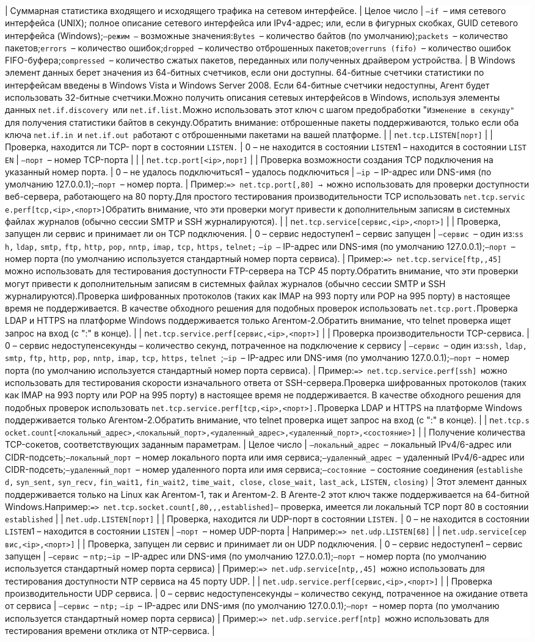| Суммарная статистика входящего и исходящего трафика на сетевом интерфейсе. | Целое число | `–if `– имя сетевого интерфейса (UNIX); полное описание сетевого интерфейса или IPv4-адрес; или, если в фигурных скобках, GUID сетевого интерфейса (Windows);`–режим –` возможные значения:`Bytes `– количество байтов (по умолчанию);`packets `– количество пакетов;`errors `– количество ошибок;`dropped `– количество отброшенных пакетов;`overruns (fifo) `– количество ошибок FIFO-буфера;`compressed `– количество сжатых пакетов, переданных или полученных драйвером устройства. | В Windows элемент данных берет значения из 64-битных счетчиков, если они доступны. 64-битные счетчики статистики по интерфейсам введены в Windows Vista и Windows Server 2008. Если 64-битные счетчики недоступны, Агент будет использовать 32-битные счетчики.Можно получить описания сетевых интерфейсов в Windows, используя элементы данных `net.if.discovery `или `net.if.list.`Можно использовать этот ключ с шагом предобработки "`Изменение в секунду"` для получения статистики байтов в секунду.Обратить внимание: отброшенные пакеты поддерживаются, только если оба ключа `net.if.in `и `net.if.out р`аботают с отброшенными пакетами на вашей платформе. |
| n`et.tcp.LISTEN[порт]` |
| Проверка, находится ли TCP- порт в состоянии `LISTEN.` | 0 – не находится в состоянии `LISTEN`1 – находится в состоянии `LISTEN` | `–порт `– номер TCP-порта |  |
| n`et.tcp.port[<ip>,порт]` |
| Проверка возможности создания TCP подключения на указанный номер порта. | 0 – не удалось подключиться1 – удалось подключиться | `–ip `– IP-адрес или DNS-имя (по умолчанию 127.0.0.1);`–порт `– номер порта. | Пример:`=> net.tcp.port[,80] → м`ожно использовать для проверки доступности веб-сервера, работающего на 80 порту.Для простого тестирования производительности TCP использовать `net.tcp.service.perf[tcp,<ip>,<порт>]`Обратить внимание, что эти проверки могут привести к дополнительным записям в системных файлах журналов (обычно сессии SMTP и SSH журналируются). |
| n`et.tcp.service[сервис,<ip>,<порт>]` |
| Проверка, запущен ли сервис и принимает ли он TCP подключения. | 0 – сервис недоступен1 – сервис запущен | `–сервис `– один из:`ssh,` `ldap,` `smtp,` `ftp,` `http,` `pop,` `nntp,` `imap,` `tcp,` `https,` `telnet;` `–ip –` IP-адрес или DNS-имя (по умолчанию 127.0.0.1);`–порт `– номер порта (по умолчанию используется стандартный номер порта сервиса). | Пример:`=> net.tcp.service[ftp,,45] `можно использовать для тестирования доступности FTP-сервера на TCP 45 порту.Обратить внимание, что эти проверки могут привести к дополнительным записям в системных файлах журналов (обычно сессии SMTP и SSH журналируются).Проверка шифрованных протоколов (таких как IMAP на 993 порту или POP на 995 порту) в настоящее время не поддерживается. В качестве обходного решения для подобных проверок использовать `net.tcp.port.`Проверка LDAP и HTTPS на платформе Windows поддерживается только Агентом-2.Обратить внимание, что telnet проверка ищет запрос на вход (с ":" в конце). |
| n`et.tcp.service.perf[сервис,<ip>,<порт>]` |
| Проверка производительности TCP-сервиса. | 0 – сервис недоступенсекунды – количество секунд, потраченное на подключение к сервису | `–сервис `– один из:`ssh,` `ldap,` `smtp,` `ftp,` `http,` `pop,` `nntp,` `imap,` `tcp,` `https,` `telnet `;`–ip `– IP-адрес или DNS-имя (по умолчанию 127.0.0.1);`–порт `– номер порта (по умолчанию используется стандартный номер порта сервиса). | Пример:`=> net.tcp.service.perf[ssh] м`ожно использовать для тестирования скорости изначального ответа от SSH-сервера.Проверка шифрованных протоколов (таких как IMAP на 993 порту или POP на 995 порту) в настоящее время не поддерживается. В качестве обходного решения для подобных проверок использовать `net.tcp.service.perf[tcp,<ip>,<порт>].`Проверка LDAP и HTTPS на платформе Windows поддерживается только Агентом-2.Обратить внимание, что telnet проверка ищет запрос на вход (с ":" в конце). |
| n`et.tcp.socket.count[<локальный_адрес>,<локальный_порт>,<удаленный_адрес>,<удаленный_порт>,<состояние>]` |
| Получение количества TCP-сокетов, соответствующих заданным параметрам. | Целое число | `–локальный_адрес `– локальный IPv4/6-адрес или CIDR-подсеть;`–локальный_порт `– номер локального порта или имя сервиса;`–удаленный_адрес `– удаленный IPv4/6-адрес или CIDR-подсеть;`–удаленный_порт `– номер удаленного порта или имя сервиса;`–состояние `– состояние соединения (`established,` `syn_sent,` `syn_recv,` `fin_wait1,` `fin_wait2,` `time_wait, close,` `close_wait,` `last_ack,` `LISTEN,` `closing)` | Этот элемент данных поддерживается только на Linux как Агентом-1, так и Агентом-2. В Агенте-2 этот ключ также поддерживается на 64-битной Windows.Например:`=> net.tcp.socket.count[,80,,,established]–` проверка, имеется ли локальный TCP порт 80 в состоянии` established` |
| n`et.udp.LISTEN[порт]` |
| Проверка, находится ли UDP-порт в состоянии `LISTEN.` | 0 – не находится в состоянии `LISTEN`1 – находится в состоянии `LISTEN` | `–порт `– номер UDP-порта | Например:`=> net.udp.LISTEN[68]` |
| n`et.udp.service[сервис,<ip>,<порт>]` |
| Проверка, запущен ли сервис и принимает ли он UDP подключения. | 0 – сервис недоступен1 – сервис запущен | `–сервис `– `ntp;–ip `– IP-адрес или DNS-имя (по умолчанию 127.0.0.1);`–порт `– номер порта (по умолчанию используется стандартный номер порта сервиса) | Пример:`=> net.udp.service[ntp,,45] м`ожно использовать для тестирования доступности NTP сервиса на 45 порту UDP. |
| n`et.udp.service.perf[сервис,<ip>,<порт>]` |
| Проверка производительности UDP сервиса. | 0 – сервис недоступенсекунды – количество секунд, потраченное на ожидание ответа от сервиса | `–сервис `– `ntp;` `–ip `– IP-адрес или DNS-имя (по умолчанию 127.0.0.1);`–порт `– номер порта (по умолчанию используется стандартный номер порта сервиса) | Пример:`=> net.udp.service.perf[ntp] м`ожно использовать для тестирования времени отклика от NTP-сервиса. |